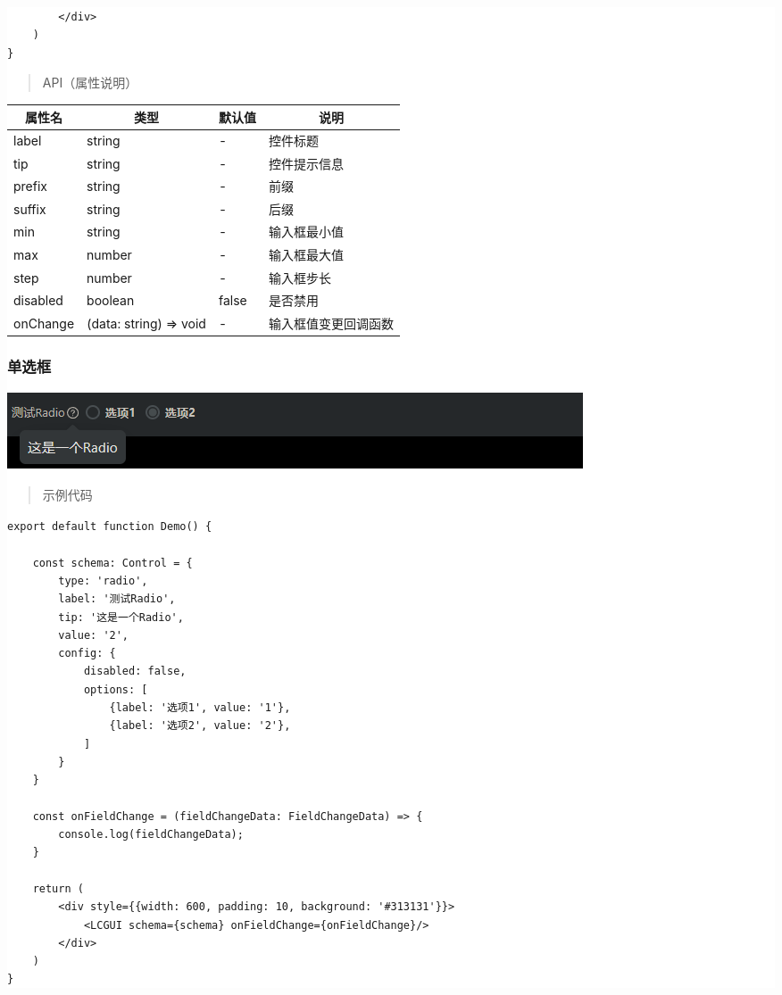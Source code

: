```tsx
        </div>
    )
}
```

> API（属性说明）

| 属性名 | 类型 | 默认值 | 说明 |
| --- | --- | --- | --- |
| label | string | - | 控件标题 |
| tip | string | - | 控件提示信息 |
| prefix | string | - | 前缀 |
| suffix | string | - | 后缀 |
| min | string | - | 输入框最小值 |
| max | number | - | 输入框最大值 |
| step | number | - | 输入框步长 |
| disabled | boolean | false | 是否禁用 |
| onChange | (data: string) => void | - | 输入框值变更回调函数 |

### 单选框

![单选框](../images/单选框.png)

> 示例代码

```tsx
export default function Demo() {

    const schema: Control = {
        type: 'radio',
        label: '测试Radio',
        tip: '这是一个Radio',
        value: '2',
        config: {
            disabled: false,
            options: [
                {label: '选项1', value: '1'},
                {label: '选项2', value: '2'},
            ]
        }
    }

    const onFieldChange = (fieldChangeData: FieldChangeData) => {
        console.log(fieldChangeData);
    }

    return (
        <div style={{width: 600, padding: 10, background: '#313131'}}>
            <LCGUI schema={schema} onFieldChange={onFieldChange}/>
        </div>
    )
}
```
